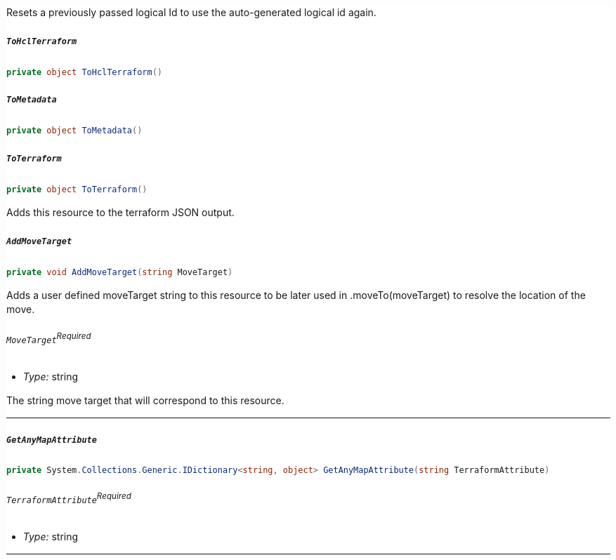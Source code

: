 Resets a previously passed logical Id to use the auto-generated logical id again.

##### `ToHclTerraform` <a name="ToHclTerraform" id="@cdktf/provider-databricks.volume.Volume.toHclTerraform"></a>

```csharp
private object ToHclTerraform()
```

##### `ToMetadata` <a name="ToMetadata" id="@cdktf/provider-databricks.volume.Volume.toMetadata"></a>

```csharp
private object ToMetadata()
```

##### `ToTerraform` <a name="ToTerraform" id="@cdktf/provider-databricks.volume.Volume.toTerraform"></a>

```csharp
private object ToTerraform()
```

Adds this resource to the terraform JSON output.

##### `AddMoveTarget` <a name="AddMoveTarget" id="@cdktf/provider-databricks.volume.Volume.addMoveTarget"></a>

```csharp
private void AddMoveTarget(string MoveTarget)
```

Adds a user defined moveTarget string to this resource to be later used in .moveTo(moveTarget) to resolve the location of the move.

###### `MoveTarget`<sup>Required</sup> <a name="MoveTarget" id="@cdktf/provider-databricks.volume.Volume.addMoveTarget.parameter.moveTarget"></a>

- *Type:* string

The string move target that will correspond to this resource.

---

##### `GetAnyMapAttribute` <a name="GetAnyMapAttribute" id="@cdktf/provider-databricks.volume.Volume.getAnyMapAttribute"></a>

```csharp
private System.Collections.Generic.IDictionary<string, object> GetAnyMapAttribute(string TerraformAttribute)
```

###### `TerraformAttribute`<sup>Required</sup> <a name="TerraformAttribute" id="@cdktf/provider-databricks.volume.Volume.getAnyMapAttribute.parameter.terraformAttribute"></a>

- *Type:* string

---